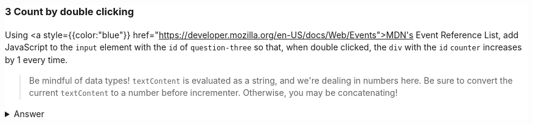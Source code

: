 ### 3 Count by double clicking

Using <a style={{color:"blue"}} href="https://developer.mozilla.org/en-US/docs/Web/Events">MDN's Event Reference List</a>, add JavaScript to the `input` element with the `id` of `question-three` so that, when double clicked, the `div` with the `id` `counter` increases by 1 every time. 

> Be mindful of data types! `textContent` is evaluated as a string, and we're dealing in numbers here. Be sure to convert the current `textContent` to a number before incrementer. Otherwise, you may be concatenating! 

<details><summary>Answer</summary></details>